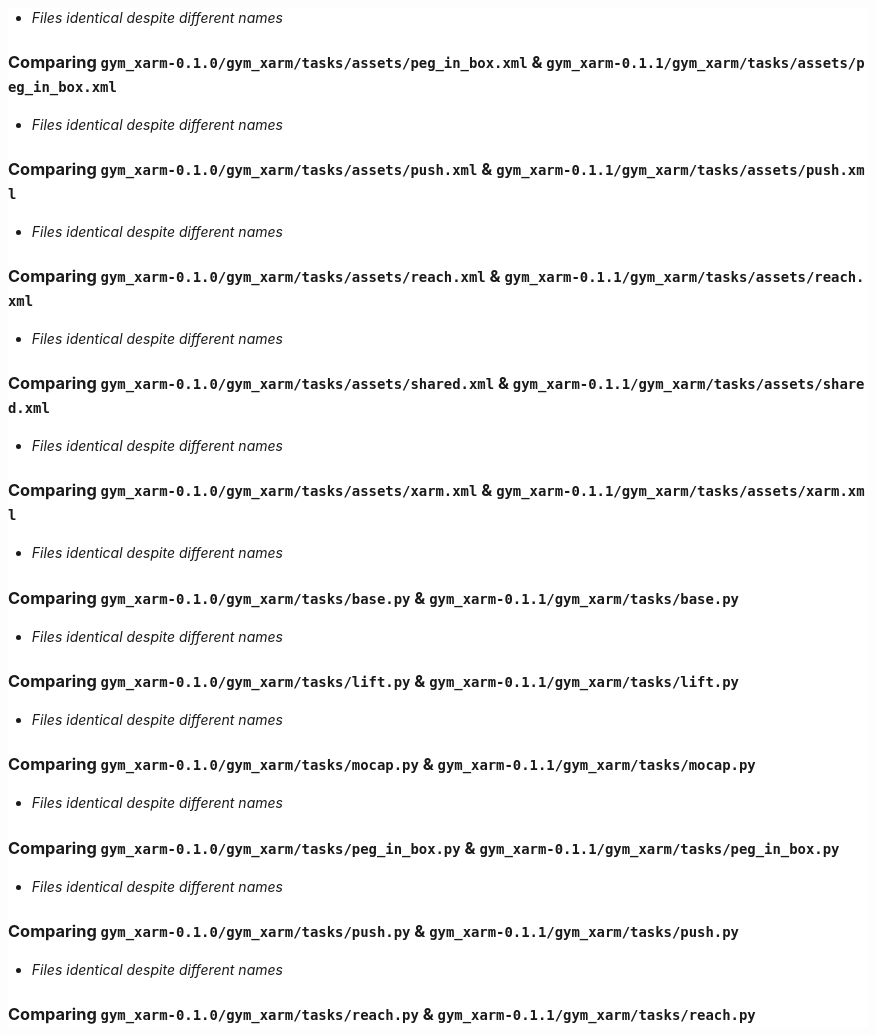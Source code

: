  * *Files identical despite different names*

### Comparing `gym_xarm-0.1.0/gym_xarm/tasks/assets/peg_in_box.xml` & `gym_xarm-0.1.1/gym_xarm/tasks/assets/peg_in_box.xml`

 * *Files identical despite different names*

### Comparing `gym_xarm-0.1.0/gym_xarm/tasks/assets/push.xml` & `gym_xarm-0.1.1/gym_xarm/tasks/assets/push.xml`

 * *Files identical despite different names*

### Comparing `gym_xarm-0.1.0/gym_xarm/tasks/assets/reach.xml` & `gym_xarm-0.1.1/gym_xarm/tasks/assets/reach.xml`

 * *Files identical despite different names*

### Comparing `gym_xarm-0.1.0/gym_xarm/tasks/assets/shared.xml` & `gym_xarm-0.1.1/gym_xarm/tasks/assets/shared.xml`

 * *Files identical despite different names*

### Comparing `gym_xarm-0.1.0/gym_xarm/tasks/assets/xarm.xml` & `gym_xarm-0.1.1/gym_xarm/tasks/assets/xarm.xml`

 * *Files identical despite different names*

### Comparing `gym_xarm-0.1.0/gym_xarm/tasks/base.py` & `gym_xarm-0.1.1/gym_xarm/tasks/base.py`

 * *Files identical despite different names*

### Comparing `gym_xarm-0.1.0/gym_xarm/tasks/lift.py` & `gym_xarm-0.1.1/gym_xarm/tasks/lift.py`

 * *Files identical despite different names*

### Comparing `gym_xarm-0.1.0/gym_xarm/tasks/mocap.py` & `gym_xarm-0.1.1/gym_xarm/tasks/mocap.py`

 * *Files identical despite different names*

### Comparing `gym_xarm-0.1.0/gym_xarm/tasks/peg_in_box.py` & `gym_xarm-0.1.1/gym_xarm/tasks/peg_in_box.py`

 * *Files identical despite different names*

### Comparing `gym_xarm-0.1.0/gym_xarm/tasks/push.py` & `gym_xarm-0.1.1/gym_xarm/tasks/push.py`

 * *Files identical despite different names*

### Comparing `gym_xarm-0.1.0/gym_xarm/tasks/reach.py` & `gym_xarm-0.1.1/gym_xarm/tasks/reach.py`
